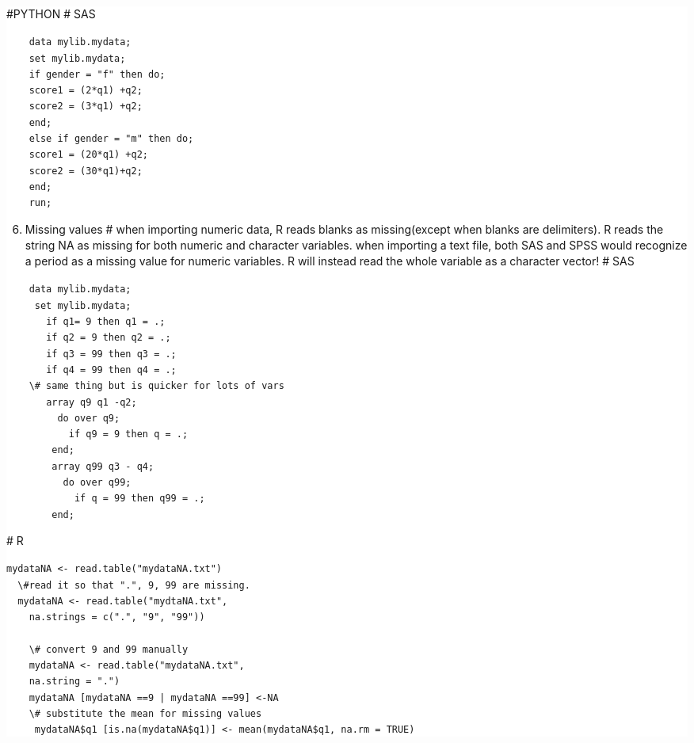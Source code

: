 

  
\#PYTHON
\# SAS



```
    data mylib.mydata;
    set mylib.mydata;
    if gender = "f" then do;
    score1 = (2*q1) +q2;
    score2 = (3*q1) +q2;
    end;
    else if gender = "m" then do;
    score1 = (20*q1) +q2;
    score2 = (30*q1)+q2;
    end;
    run;
```





6. Missing values
\# when importing numeric data, R reads blanks as missing(except when blanks are delimiters). R reads the string NA as missing for both numeric and character variables. when importing a text file, both SAS and SPSS would recognize a period as a missing value for numeric variables. R will instead read the whole variable as a character vector!
\# SAS 


```
    data mylib.mydata;
     set mylib.mydata;
       if q1= 9 then q1 = .;
       if q2 = 9 then q2 = .;
       if q3 = 99 then q3 = .;
       if q4 = 99 then q4 = .;
    \# same thing but is quicker for lots of vars
       array q9 q1 -q2;
         do over q9;
           if q9 = 9 then q = .;
        end;
        array q99 q3 - q4;
          do over q99;
            if q = 99 then q99 = .;
        end;
```

\# R


```
mydataNA <- read.table("mydataNA.txt")
  \#read it so that ".", 9, 99 are missing.
  mydataNA <- read.table("mydtaNA.txt", 
    na.strings = c(".", "9", "99"))
    
    \# convert 9 and 99 manually
    mydataNA <- read.table("mydataNA.txt",
    na.string = ".")
    mydataNA [mydataNA ==9 | mydataNA ==99] <-NA
    \# substitute the mean for missing values
     mydataNA$q1 [is.na(mydataNA$q1)] <- mean(mydataNA$q1, na.rm = TRUE)

```
